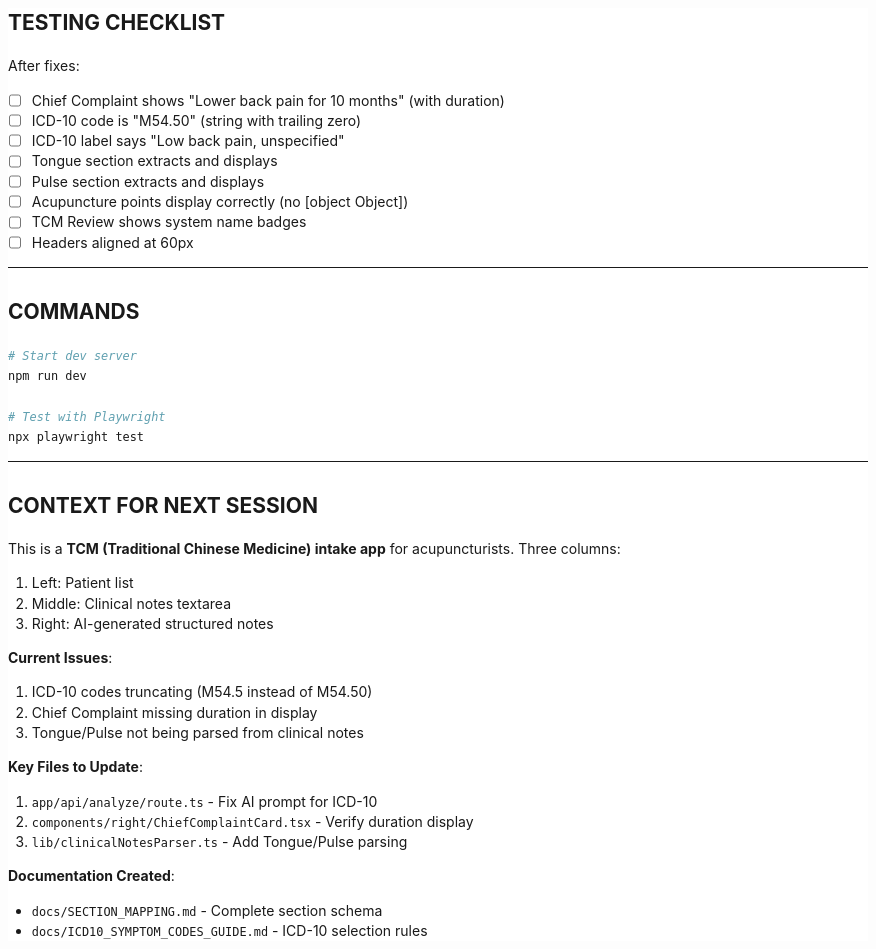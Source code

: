 
## TESTING CHECKLIST

After fixes:
- [ ] Chief Complaint shows "Lower back pain for 10 months" (with duration)
- [ ] ICD-10 code is "M54.50" (string with trailing zero)
- [ ] ICD-10 label says "Low back pain, unspecified"
- [ ] Tongue section extracts and displays
- [ ] Pulse section extracts and displays
- [ ] Acupuncture points display correctly (no [object Object])
- [ ] TCM Review shows system name badges
- [ ] Headers aligned at 60px

---

## COMMANDS

```bash
# Start dev server
npm run dev

# Test with Playwright
npx playwright test
```

---

## CONTEXT FOR NEXT SESSION

This is a **TCM (Traditional Chinese Medicine) intake app** for acupuncturists. Three columns:
1. Left: Patient list
2. Middle: Clinical notes textarea
3. Right: AI-generated structured notes

**Current Issues**:
1. ICD-10 codes truncating (M54.5 instead of M54.50)
2. Chief Complaint missing duration in display
3. Tongue/Pulse not being parsed from clinical notes

**Key Files to Update**:
1. `app/api/analyze/route.ts` - Fix AI prompt for ICD-10
2. `components/right/ChiefComplaintCard.tsx` - Verify duration display
3. `lib/clinicalNotesParser.ts` - Add Tongue/Pulse parsing

**Documentation Created**:
- `docs/SECTION_MAPPING.md` - Complete section schema
- `docs/ICD10_SYMPTOM_CODES_GUIDE.md` - ICD-10 selection rules
